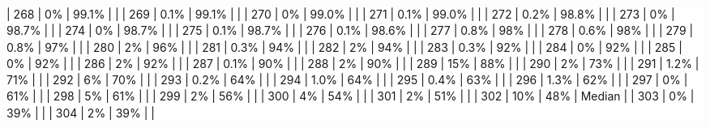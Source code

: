 | 268 | 0% | 99.1% |  |
| 269 | 0.1% | 99.1% |  |
| 270 | 0% | 99.0% |  |
| 271 | 0.1% | 99.0% |  |
| 272 | 0.2% | 98.8% |  |
| 273 | 0% | 98.7% |  |
| 274 | 0% | 98.7% |  |
| 275 | 0.1% | 98.7% |  |
| 276 | 0.1% | 98.6% |  |
| 277 | 0.8% | 98% |  |
| 278 | 0.6% | 98% |  |
| 279 | 0.8% | 97% |  |
| 280 | 2% | 96% |  |
| 281 | 0.3% | 94% |  |
| 282 | 2% | 94% |  |
| 283 | 0.3% | 92% |  |
| 284 | 0% | 92% |  |
| 285 | 0% | 92% |  |
| 286 | 2% | 92% |  |
| 287 | 0.1% | 90% |  |
| 288 | 2% | 90% |  |
| 289 | 15% | 88% |  |
| 290 | 2% | 73% |  |
| 291 | 1.2% | 71% |  |
| 292 | 6% | 70% |  |
| 293 | 0.2% | 64% |  |
| 294 | 1.0% | 64% |  |
| 295 | 0.4% | 63% |  |
| 296 | 1.3% | 62% |  |
| 297 | 0% | 61% |  |
| 298 | 5% | 61% |  |
| 299 | 2% | 56% |  |
| 300 | 4% | 54% |  |
| 301 | 2% | 51% |  |
| 302 | 10% | 48% | Median |
| 303 | 0% | 39% |  |
| 304 | 2% | 39% |  |